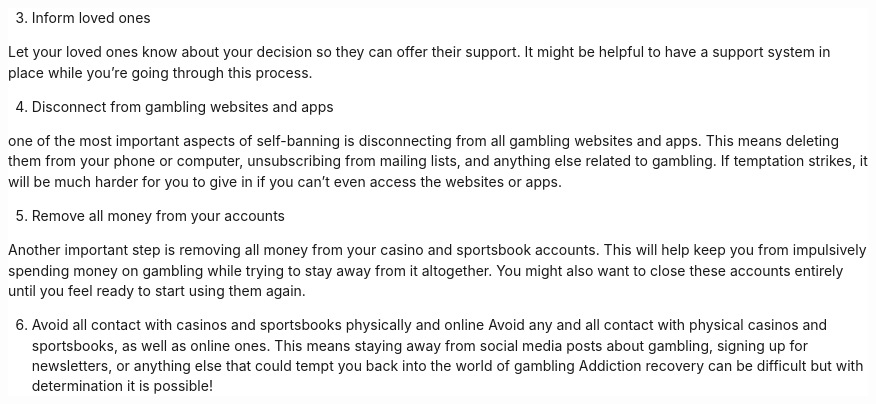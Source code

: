 3. Inform loved ones

Let your loved ones know about your decision so they can offer their support. It might be helpful to have a support system in place while you’re going through this process.

4. Disconnect from gambling websites and apps

one of the most important aspects of self-banning is disconnecting from all gambling websites and apps. This means deleting them from your phone or computer, unsubscribing from mailing lists, and anything else related to gambling. If temptation strikes, it will be much harder for you to give in if you can’t even access the websites or apps.

5. Remove all money from your accounts

Another important step is removing all money from your casino and sportsbook accounts. This will help keep you from impulsively spending money on gambling while trying to stay away from it altogether. You might also want to close these accounts entirely until you feel ready to start using them again.


6. Avoid all contact with casinos and sportsbooks physically and online
Avoid any and all contact with physical casinos and sportsbooks, as well as online ones. This means staying away from social media posts about gambling, signing up for newsletters, or anything else that could tempt you back into the world of gambling Addiction recovery can be difficult but with determination it is possible!